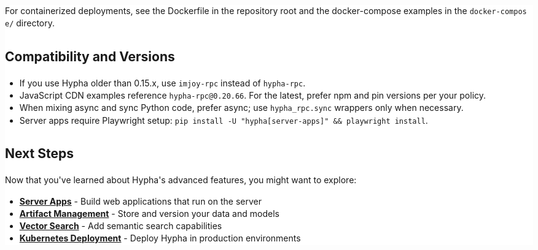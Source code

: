 For containerized deployments, see the Dockerfile in the repository root and the docker-compose examples in the `docker-compose/` directory.

## Compatibility and Versions

- If you use Hypha older than 0.15.x, use `imjoy-rpc` instead of `hypha-rpc`.
- JavaScript CDN examples reference `hypha-rpc@0.20.66`. For the latest, prefer npm and pin versions per your policy.
- When mixing async and sync Python code, prefer async; use `hypha_rpc.sync` wrappers only when necessary.
- Server apps require Playwright setup: `pip install -U "hypha[server-apps]" && playwright install`.

## Next Steps

Now that you've learned about Hypha's advanced features, you might want to explore:

- **[Server Apps](apps.md)** - Build web applications that run on the server
- **[Artifact Management](artifact-manager.md)** - Store and version your data and models  
- **[Vector Search](vector-search.md)** - Add semantic search capabilities
- **[Kubernetes Deployment](k8s.md)** - Deploy Hypha in production environments
